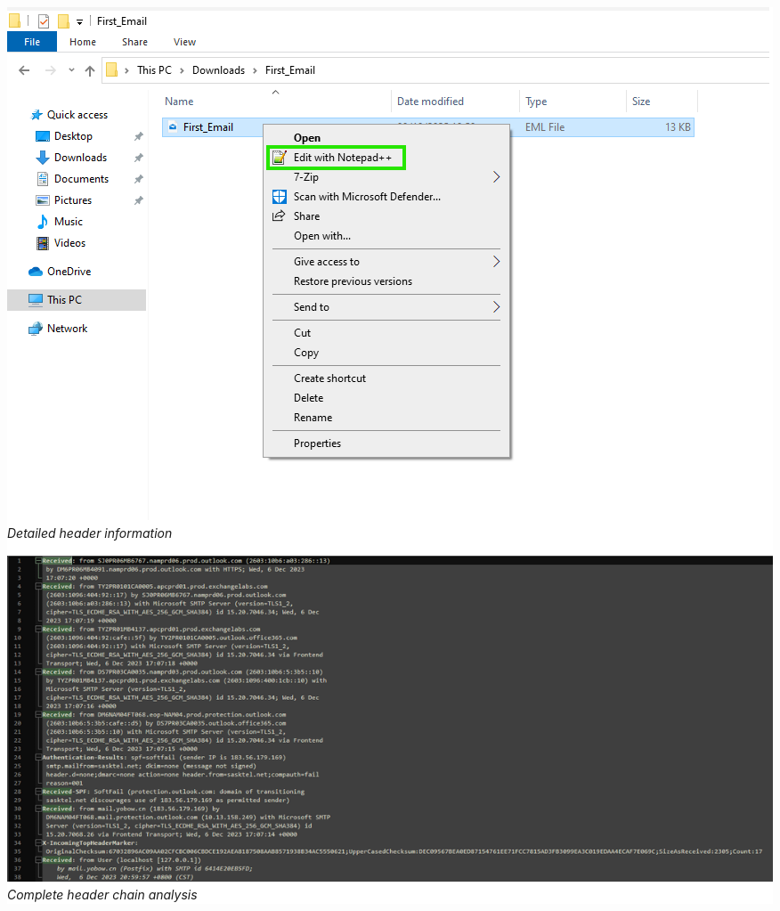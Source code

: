 ![Email Phishing](/soc-operations/incident-response/assets/02_First_Email_Analysis.png)
_Detailed header information_

![Email Phishing](/soc-operations/incident-response/assets/03_First_Email_Analysis.png)
_Complete header chain analysis_
